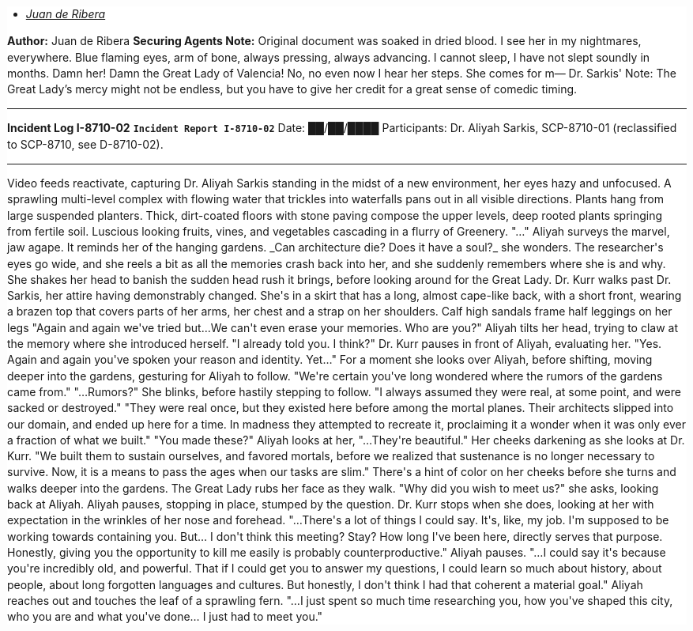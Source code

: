 
  * [_Juan de Ribera_](javascript:;)

**Author:** Juan de Ribera
**Securing Agents Note:** Original document was soaked in dried blood.
I see her in my nightmares, everywhere. Blue flaming eyes, arm of bone, always pressing, always advancing. I cannot sleep, I have not slept soundly in months. Damn her! Damn the Great Lady of Valencia! No, no even now I hear her steps. She comes for m—
Dr. Sarkis' Note: The Great Lady’s mercy might not be endless, but you have to give her credit for a great sense of comedic timing.
  

* * *
  

**Incident Log I-8710-02**
**`Incident Report I-8710-02`**
Date: ██/██/████
Participants: Dr. Aliyah Sarkis, SCP-8710-01 (reclassified to SCP-8710, see D-8710-02).
* * *
<Begin Log>
Video feeds reactivate, capturing Dr. Aliyah Sarkis standing in the midst of a new environment, her eyes hazy and unfocused.
A sprawling multi-level complex with flowing water that trickles into waterfalls pans out in all visible directions. Plants hang from large suspended planters. Thick, dirt-coated floors with stone paving compose the upper levels, deep rooted plants springing from fertile soil. Luscious looking fruits, vines, and vegetables cascading in a flurry of Greenery.
"…" Aliyah surveys the marvel, jaw agape. It reminds her of the hanging gardens. _Can architecture die? Does it have a soul?_ she wonders.
The researcher's eyes go wide, and she reels a bit as all the memories crash back into her, and she suddenly remembers where she is and why. She shakes her head to banish the sudden head rush it brings, before looking around for the Great Lady.
Dr. Kurr walks past Dr. Sarkis, her attire having demonstrably changed. She's in a skirt that has a long, almost cape-like back, with a short front, wearing a brazen top that covers parts of her arms, her chest and a strap on her shoulders. Calf high sandals frame half leggings on her legs
"Again and again we've tried but…We can't even erase your memories. Who are you?"
Aliyah tilts her head, trying to claw at the memory where she introduced herself. "I already told you. I think?"
Dr. Kurr pauses in front of Aliyah, evaluating her. "Yes. Again and again you've spoken your reason and identity. Yet…"
For a moment she looks over Aliyah, before shifting, moving deeper into the gardens, gesturing for Aliyah to follow. "We're certain you've long wondered where the rumors of the gardens came from."
"…Rumors?" She blinks, before hastily stepping to follow. "I always assumed they were real, at some point, and were sacked or destroyed."
"They were real once, but they existed here before among the mortal planes. Their architects slipped into our domain, and ended up here for a time. In madness they attempted to recreate it, proclaiming it a wonder when it was only ever a fraction of what we built."
"You made these?" Aliyah looks at her, "…They're beautiful." Her cheeks darkening as she looks at Dr. Kurr.
"We built them to sustain ourselves, and favored mortals, before we realized that sustenance is no longer necessary to survive. Now, it is a means to pass the ages when our tasks are slim." There's a hint of color on her cheeks before she turns and walks deeper into the gardens.
The Great Lady rubs her face as they walk. "Why did you wish to meet us?" she asks, looking back at Aliyah.
Aliyah pauses, stopping in place, stumped by the question. Dr. Kurr stops when she does, looking at her with expectation in the wrinkles of her nose and forehead.
"…There's a lot of things I could say. It's, like, my job. I'm supposed to be working towards containing you. But… I don't think this meeting? Stay? How long I've been here, directly serves that purpose. Honestly, giving you the opportunity to kill me easily is probably counterproductive."
Aliyah pauses.
"…I could say it's because you're incredibly old, and powerful. That if I could get you to answer my questions, I could learn so much about history, about people, about long forgotten languages and cultures. But honestly, I don't think I had that coherent a material goal."
Aliyah reaches out and touches the leaf of a sprawling fern.
"…I just spent so much time researching you, how you've shaped this city, who you are and what you've done… I just had to meet you."